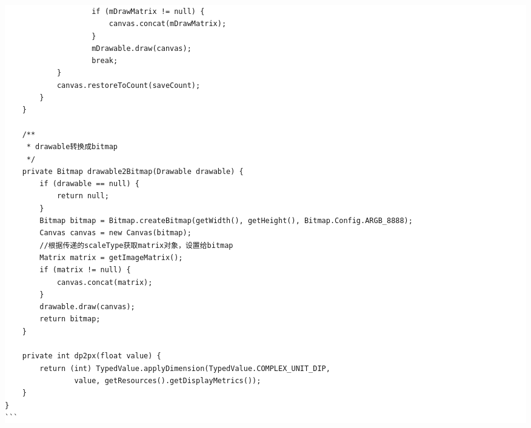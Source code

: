                        if (mDrawMatrix != null) {
                            canvas.concat(mDrawMatrix);
                        }
                        mDrawable.draw(canvas);
                        break;
                }
                canvas.restoreToCount(saveCount);
            }
        }
    
        /**
         * drawable转换成bitmap
         */
        private Bitmap drawable2Bitmap(Drawable drawable) {
            if (drawable == null) {
                return null;
            }
            Bitmap bitmap = Bitmap.createBitmap(getWidth(), getHeight(), Bitmap.Config.ARGB_8888);
            Canvas canvas = new Canvas(bitmap);
            //根据传递的scaleType获取matrix对象，设置给bitmap
            Matrix matrix = getImageMatrix();
            if (matrix != null) {
                canvas.concat(matrix);
            }
            drawable.draw(canvas);
            return bitmap;
        }
    
        private int dp2px(float value) {
            return (int) TypedValue.applyDimension(TypedValue.COMPLEX_UNIT_DIP,
                    value, getResources().getDisplayMetrics());
        }
    }
    ```
